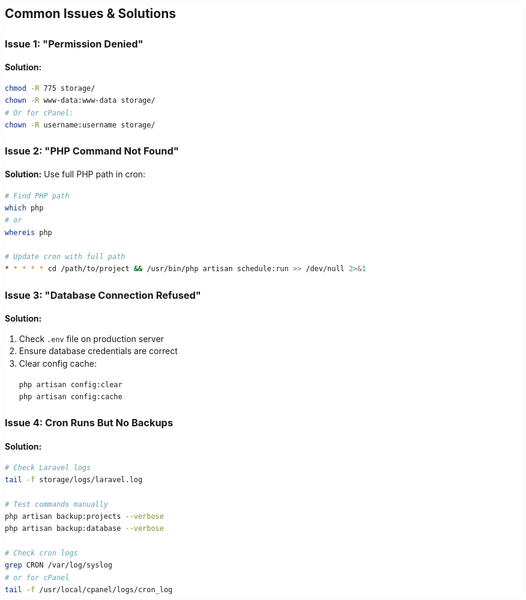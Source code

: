 ## Common Issues & Solutions

### Issue 1: "Permission Denied"

**Solution:**
```bash
chmod -R 775 storage/
chown -R www-data:www-data storage/
# Or for cPanel:
chown -R username:username storage/
```

### Issue 2: "PHP Command Not Found"

**Solution:** Use full PHP path in cron:
```bash
# Find PHP path
which php
# or
whereis php

# Update cron with full path
* * * * * cd /path/to/project && /usr/bin/php artisan schedule:run >> /dev/null 2>&1
```

### Issue 3: "Database Connection Refused"

**Solution:**
1. Check `.env` file on production server
2. Ensure database credentials are correct
3. Clear config cache:
   ```bash
   php artisan config:clear
   php artisan config:cache
   ```

### Issue 4: Cron Runs But No Backups

**Solution:**
```bash
# Check Laravel logs
tail -f storage/logs/laravel.log

# Test commands manually
php artisan backup:projects --verbose
php artisan backup:database --verbose

# Check cron logs
grep CRON /var/log/syslog
# or for cPanel
tail -f /usr/local/cpanel/logs/cron_log
```
